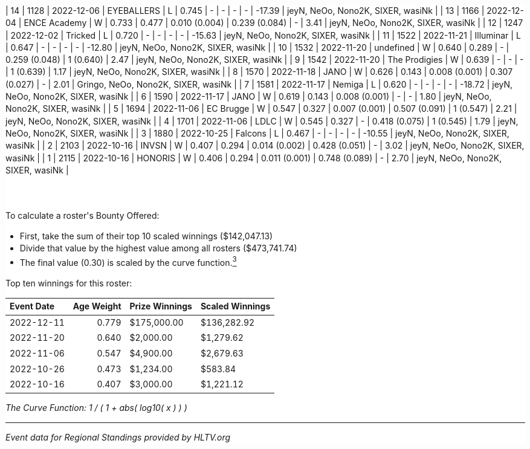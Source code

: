 |           14 |     1128 | 2022-12-06 | EYEBALLERS         | L   | 0.745      | -            | -                | -                | -         |   -17.39 | jeyN, NeOo, Nono2K, SIXER, wasiNk   |
|           13 |     1166 | 2022-12-04 | ENCE Academy       | W   | 0.733      | 0.477        | 0.010 (0.004)    | 0.239 (0.084)    | -         |     3.41 | jeyN, NeOo, Nono2K, SIXER, wasiNk   |
|           12 |     1247 | 2022-12-02 | Tricked            | L   | 0.720      | -            | -                | -                | -         |   -15.63 | jeyN, NeOo, Nono2K, SIXER, wasiNk   |
|           11 |     1522 | 2022-11-21 | Illuminar          | L   | 0.647      | -            | -                | -                | -         |   -12.80 | jeyN, NeOo, Nono2K, SIXER, wasiNk   |
|           10 |     1532 | 2022-11-20 | undefined          | W   | 0.640      | 0.289        | -                | 0.259 (0.048)    | 1 (0.640) |     2.47 | jeyN, NeOo, Nono2K, SIXER, wasiNk   |
|            9 |     1542 | 2022-11-20 | The Prodigies      | W   | 0.639      | -            | -                | -                | 1 (0.639) |     1.17 | jeyN, NeOo, Nono2K, SIXER, wasiNk   |
|            8 |     1570 | 2022-11-18 | JANO               | W   | 0.626      | 0.143        | 0.008 (0.001)    | 0.307 (0.027)    | -         |     2.01 | Gringo, NeOo, Nono2K, SIXER, wasiNk |
|            7 |     1581 | 2022-11-17 | Nemiga             | L   | 0.620      | -            | -                | -                | -         |   -18.72 | jeyN, NeOo, Nono2K, SIXER, wasiNk   |
|            6 |     1590 | 2022-11-17 | JANO               | W   | 0.619      | 0.143        | 0.008 (0.001)    | -                | -         |     1.80 | jeyN, NeOo, Nono2K, SIXER, wasiNk   |
|            5 |     1694 | 2022-11-06 | EC Brugge          | W   | 0.547      | 0.327        | 0.007 (0.001)    | 0.507 (0.091)    | 1 (0.547) |     2.21 | jeyN, NeOo, Nono2K, SIXER, wasiNk   |
|            4 |     1701 | 2022-11-06 | LDLC               | W   | 0.545      | 0.327        | -                | 0.418 (0.075)    | 1 (0.545) |     1.79 | jeyN, NeOo, Nono2K, SIXER, wasiNk   |
|            3 |     1880 | 2022-10-25 | Falcons            | L   | 0.467      | -            | -                | -                | -         |   -10.55 | jeyN, NeOo, Nono2K, SIXER, wasiNk   |
|            2 |     2103 | 2022-10-16 | INVSN              | W   | 0.407      | 0.294        | 0.014 (0.002)    | 0.428 (0.051)    | -         |     3.02 | jeyN, NeOo, Nono2K, SIXER, wasiNk   |
|            1 |     2115 | 2022-10-16 | HONORIS            | W   | 0.406      | 0.294        | 0.011 (0.001)    | 0.748 (0.089)    | -         |     2.70 | jeyN, NeOo, Nono2K, SIXER, wasiNk   |

<br />
<span id="table2"></span><br />
To calculate a roster's Bounty Offered:<br />

- First, take the sum of their top 10 scaled winnings ($142,047.13)
- Divide that value by the highest value among all rosters ($473,741.74)
- The final value (0.30) is scaled by the curve function.[<sup>3</sup>](#curveFunction)

Top ten winnings for this roster:<br />

| Event Date | Age Weight | Prize Winnings | Scaled Winnings |
| :- | -: | :- | :- |
| 2022-12-11 |      0.779 | $175,000.00    | $136,282.92     |
| 2022-11-20 |      0.640 | $2,000.00      | $1,279.62       |
| 2022-11-06 |      0.547 | $4,900.00      | $2,679.63       |
| 2022-10-26 |      0.473 | $1,234.00      | $583.84         |
| 2022-10-16 |      0.407 | $3,000.00      | $1,221.12       |


<span id="curveFunction"></span>_The Curve Function: 1 / ( 1 + abs( log10( x ) ) )_<br />

---
_Event data for Regional Standings provided by HLTV.org_<br />
